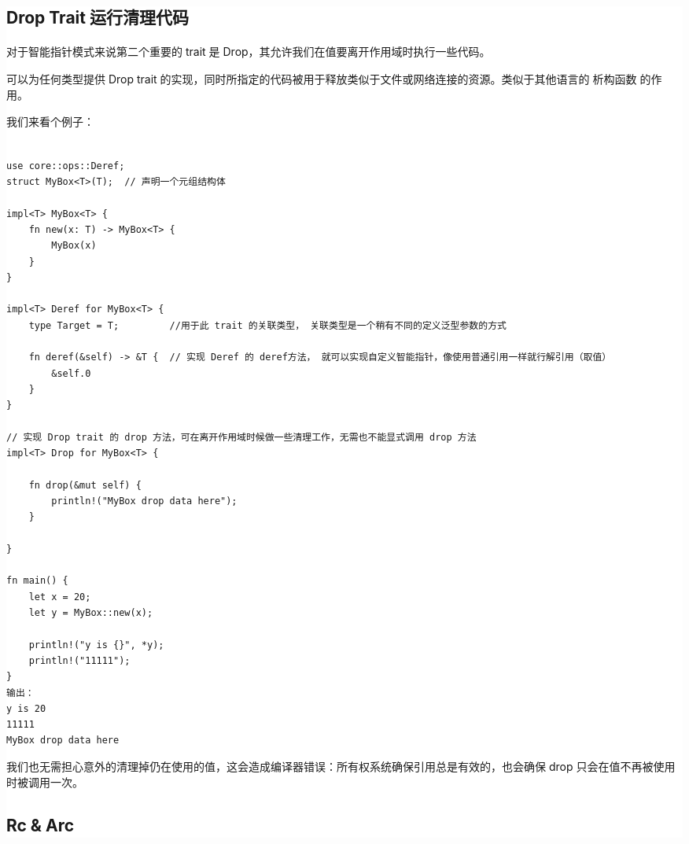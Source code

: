 
## Drop Trait 运行清理代码
对于智能指针模式来说第二个重要的 trait 是 Drop，其允许我们在值要离开作用域时执行一些代码。

可以为任何类型提供 Drop trait 的实现，同时所指定的代码被用于释放类似于文件或网络连接的资源。类似于其他语言的 析构函数 的作用。

我们来看个例子：

```

use core::ops::Deref;
struct MyBox<T>(T);  // 声明一个元组结构体

impl<T> MyBox<T> {
    fn new(x: T) -> MyBox<T> {
        MyBox(x)
    }
}

impl<T> Deref for MyBox<T> {
    type Target = T;         //用于此 trait 的关联类型， 关联类型是一个稍有不同的定义泛型参数的方式

    fn deref(&self) -> &T {  // 实现 Deref 的 deref方法， 就可以实现自定义智能指针，像使用普通引用一样就行解引用（取值）
        &self.0
    }
}

// 实现 Drop trait 的 drop 方法，可在离开作用域时候做一些清理工作，无需也不能显式调用 drop 方法 
impl<T> Drop for MyBox<T> {

    fn drop(&mut self) { 
        println!("MyBox drop data here");
    }

}

fn main() {
    let x = 20;
    let y = MyBox::new(x);

    println!("y is {}", *y);
    println!("11111");
}
输出：
y is 20
11111
MyBox drop data here
```

我们也无需担心意外的清理掉仍在使用的值，这会造成编译器错误：所有权系统确保引用总是有效的，也会确保 drop 只会在值不再被使用时被调用一次。


## Rc & Arc
